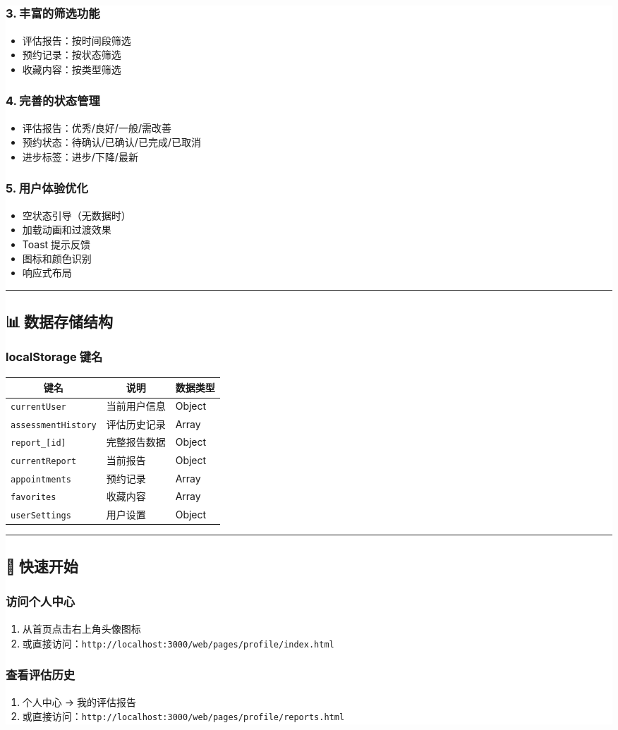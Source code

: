 ### 3. 丰富的筛选功能
- 评估报告：按时间段筛选
- 预约记录：按状态筛选
- 收藏内容：按类型筛选

### 4. 完善的状态管理
- 评估报告：优秀/良好/一般/需改善
- 预约状态：待确认/已确认/已完成/已取消
- 进步标签：进步/下降/最新

### 5. 用户体验优化
- 空状态引导（无数据时）
- 加载动画和过渡效果
- Toast 提示反馈
- 图标和颜色识别
- 响应式布局

---

## 📊 数据存储结构

### localStorage 键名

| 键名 | 说明 | 数据类型 |
|------|------|----------|
| `currentUser` | 当前用户信息 | Object |
| `assessmentHistory` | 评估历史记录 | Array |
| `report_[id]` | 完整报告数据 | Object |
| `currentReport` | 当前报告 | Object |
| `appointments` | 预约记录 | Array |
| `favorites` | 收藏内容 | Array |
| `userSettings` | 用户设置 | Object |

---

## 🚀 快速开始

### 访问个人中心
1. 从首页点击右上角头像图标
2. 或直接访问：`http://localhost:3000/web/pages/profile/index.html`

### 查看评估历史
1. 个人中心 → 我的评估报告
2. 或直接访问：`http://localhost:3000/web/pages/profile/reports.html`
